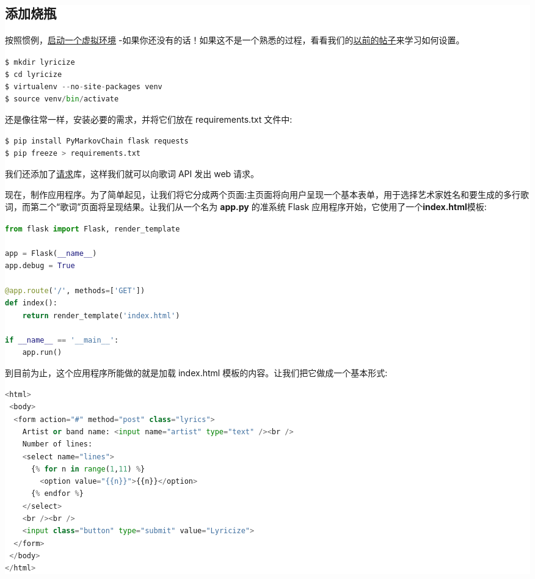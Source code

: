 ## 添加烧瓶

按照惯例，[启动一个虚拟环境](https://realpython.com/python-virtual-environments-a-primer/) -如果你还没有的话！如果这不是一个熟悉的过程，看看我们的[以前的帖子](https://realpython.com/python-web-applications-with-flask-part-i/#toc_5)来学习如何设置。

```py
$ mkdir lyricize
$ cd lyricize
$ virtualenv --no-site-packages venv
$ source venv/bin/activate
```

还是像往常一样，安装必要的需求，并将它们放在 requirements.txt 文件中:

```py
$ pip install PyMarkovChain flask requests
$ pip freeze > requirements.txt
```

我们还添加了[请求](http://docs.python-requests.org/en/latest/)库，这样我们就可以向歌词 API 发出 web 请求。

现在，制作应用程序。为了简单起见，让我们将它分成两个页面:主页面将向用户呈现一个基本表单，用于选择艺术家姓名和要生成的多行歌词，而第二个“歌词”页面将呈现结果。让我们从一个名为 **app.py** 的准系统 Flask 应用程序开始，它使用了一个**index.html**模板:

```py
from flask import Flask, render_template

app = Flask(__name__)
app.debug = True

@app.route('/', methods=['GET'])
def index():
    return render_template('index.html')

if __name__ == '__main__':
    app.run()
```

到目前为止，这个应用程序所能做的就是加载 index.html 模板的内容。让我们把它做成一个基本形式:

```py
<html>
 <body>
  <form action="#" method="post" class="lyrics">
    Artist or band name: <input name="artist" type="text" /><br />
    Number of lines:
    <select name="lines">
      {% for n in range(1,11) %}
        <option value="{{n}}">{{n}}</option>
      {% endfor %}
    </select>
    <br /><br />
    <input class="button" type="submit" value="Lyricize">
  </form>
 </body>
</html>
```


  [terminates]: 1